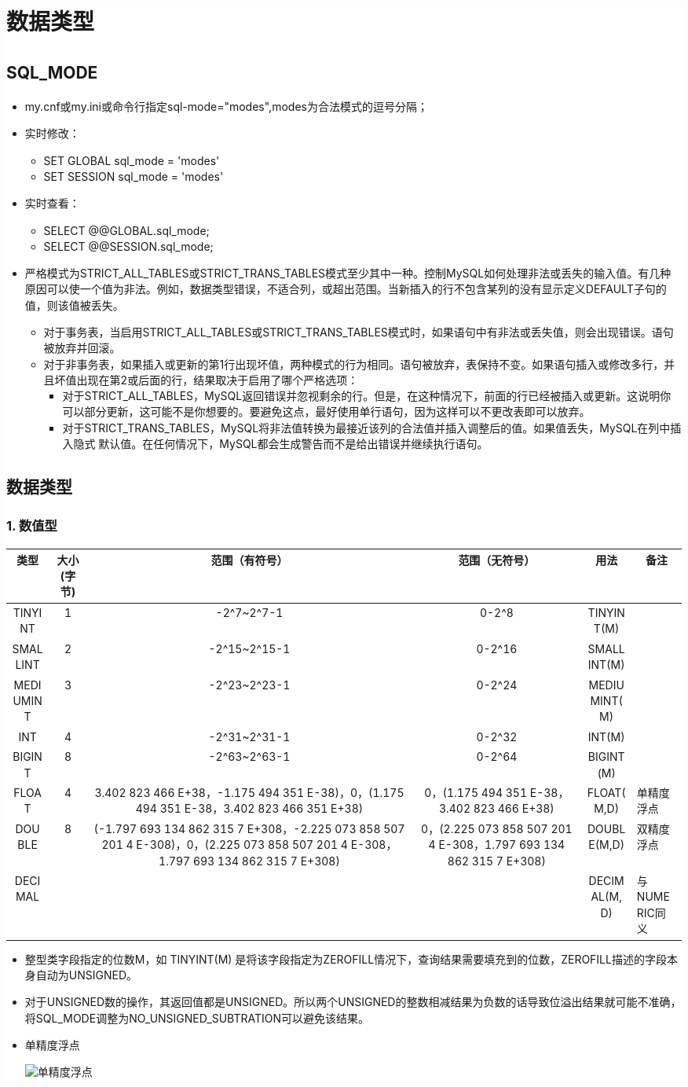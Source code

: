 # 数据类型

##  SQL_MODE

- my.cnf或my.ini或命令行指定sql-mode="modes",modes为合法模式的逗号分隔；
- 实时修改：
  - SET GLOBAL sql_mode = 'modes'
  - SET SESSION sql_mode = 'modes'
- 实时查看：
  - SELECT @@GLOBAL.sql_mode;
  - SELECT @@SESSION.sql_mode;

- 严格模式为STRICT_ALL_TABLES或STRICT_TRANS_TABLES模式至少其中一种。控制MySQL如何处理非法或丢失的输入值。有几种原因可以使一个值为非法。例如，数据类型错误，不适合列，或超出范围。当新插入的行不包含某列的没有显示定义DEFAULT子句的值，则该值被丢失。
  - 对于事务表，当启用STRICT_ALL_TABLES或STRICT_TRANS_TABLES模式时，如果语句中有非法或丢失值，则会出现错误。语句被放弃并回滚。
  - 对于非事务表，如果插入或更新的第1行出现坏值，两种模式的行为相同。语句被放弃，表保持不变。如果语句插入或修改多行，并且坏值出现在第2或后面的行，结果取决于启用了哪个严格选项：
    - 对于STRICT_ALL_TABLES，MySQL返回错误并忽视剩余的行。但是，在这种情况下，前面的行已经被插入或更新。这说明你可以部分更新，这可能不是你想要的。要避免这点，最好使用单行语句，因为这样可以不更改表即可以放弃。
    - 对于STRICT_TRANS_TABLES，MySQL将非法值转换为最接近该列的合法值并插入调整后的值。如果值丢失，MySQL在列中插入隐式 默认值。在任何情况下，MySQL都会生成警告而不是给出错误并继续执行语句。



## 数据类型

### 1. 数值型

|    类型     | 大小(字节) |                 范围（有符号）                  |                 范围（无符号）                  |      用法      | 备注         |
| :-------: | :----: | :--------------------------------------: | :--------------------------------------: | :----------: | ---------- |
|  TINYINT  |   1    |                -2^7~2^7-1                |                  0-2^8                   |  TINYINT(M)  |            |
| SMALLINT  |   2    |               -2^15~2^15-1               |                  0-2^16                  | SMALLINT(M)  |            |
| MEDIUMINT |   3    |               -2^23~2^23-1               |                  0-2^24                  | MEDIUMINT(M) |            |
|    INT    |   4    |               -2^31~2^31-1               |                  0-2^32                  |    INT(M)    |            |
|  BIGINT   |   8    |               -2^63~2^63-1               |                  0-2^64                  |  BIGINT(M)   |            |
|   FLOAT   |   4    | 3.402 823 466 E+38，-1.175 494 351 E-38)，0，(1.175 494 351 E-38，3.402 823 466 351 E+38) | 0，(1.175 494 351 E-38，3.402 823 466 E+38) |  FLOAT(M,D)  | 单精度浮点      |
|  DOUBLE   |   8    | (-1.797 693 134 862 315 7 E+308，-2.225 073 858 507 201 4 E-308)，0，(2.225 073 858 507 201 4 E-308，1.797 693 134 862 315 7 E+308) | 0，(2.225 073 858 507 201 4 E-308，1.797 693 134 862 315 7 E+308) | DOUBLE(M,D)  | 双精度浮点      |
|  DECIMAL  |        |                                          |                                          | DECIMAL(M,D) | 与NUMERIC同义 |

- 整型类字段指定的位数M，如 TINYINT(M) 是将该字段指定为ZEROFILL情况下，查询结果需要填充到的位数，ZEROFILL描述的字段本身自动为UNSIGNED。

- 对于UNSIGNED数的操作，其返回值都是UNSIGNED。所以两个UNSIGNED的整数相减结果为负数的话导致位溢出结果就可能不准确，将SQL_MODE调整为NO_UNSIGNED_SUBTRATION可以避免该结果。

- 单精度浮点

  ![单精度浮点](https://raw.githubusercontent.com/ZenOfAutumn/DB/master/MySQL/src/main/resources/%E5%8D%95%E7%B2%BE%E5%BA%A6%E6%B5%AE%E7%82%B9.jpg)
